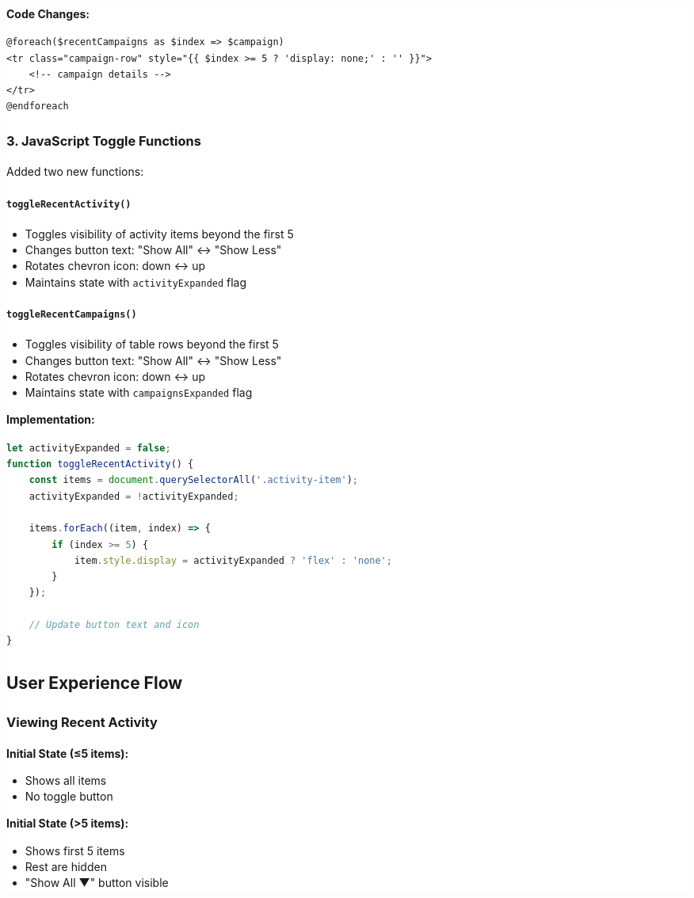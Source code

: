 **Code Changes:**
```blade
@foreach($recentCampaigns as $index => $campaign)
<tr class="campaign-row" style="{{ $index >= 5 ? 'display: none;' : '' }}">
    <!-- campaign details -->
</tr>
@endforeach
```

### 3. JavaScript Toggle Functions

Added two new functions:

#### `toggleRecentActivity()`
- Toggles visibility of activity items beyond the first 5
- Changes button text: "Show All" ↔ "Show Less"
- Rotates chevron icon: down ↔ up
- Maintains state with `activityExpanded` flag

#### `toggleRecentCampaigns()`
- Toggles visibility of table rows beyond the first 5
- Changes button text: "Show All" ↔ "Show Less"
- Rotates chevron icon: down ↔ up
- Maintains state with `campaignsExpanded` flag

**Implementation:**
```javascript
let activityExpanded = false;
function toggleRecentActivity() {
    const items = document.querySelectorAll('.activity-item');
    activityExpanded = !activityExpanded;
    
    items.forEach((item, index) => {
        if (index >= 5) {
            item.style.display = activityExpanded ? 'flex' : 'none';
        }
    });
    
    // Update button text and icon
}
```

## User Experience Flow

### Viewing Recent Activity

**Initial State (≤5 items):**
- Shows all items
- No toggle button

**Initial State (>5 items):**
- Shows first 5 items
- Rest are hidden
- "Show All ▼" button visible
